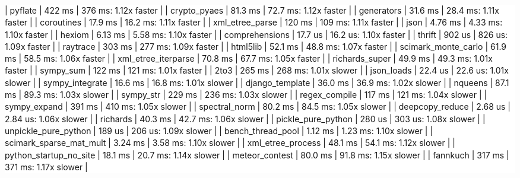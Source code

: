 | pyflate                  | 422 ms                                                          | 376 ms: 1.12x faster                                                           |
| crypto_pyaes             | 81.3 ms                                                         | 72.7 ms: 1.12x faster                                                          |
| generators               | 31.6 ms                                                         | 28.4 ms: 1.11x faster                                                          |
| coroutines               | 17.9 ms                                                         | 16.2 ms: 1.11x faster                                                          |
| xml_etree_parse          | 120 ms                                                          | 109 ms: 1.11x faster                                                           |
| json                     | 4.76 ms                                                         | 4.33 ms: 1.10x faster                                                          |
| hexiom                   | 6.13 ms                                                         | 5.58 ms: 1.10x faster                                                          |
| comprehensions           | 17.7 us                                                         | 16.2 us: 1.10x faster                                                          |
| thrift                   | 902 us                                                          | 826 us: 1.09x faster                                                           |
| raytrace                 | 303 ms                                                          | 277 ms: 1.09x faster                                                           |
| html5lib                 | 52.1 ms                                                         | 48.8 ms: 1.07x faster                                                          |
| scimark_monte_carlo      | 61.9 ms                                                         | 58.5 ms: 1.06x faster                                                          |
| xml_etree_iterparse      | 70.8 ms                                                         | 67.7 ms: 1.05x faster                                                          |
| richards_super           | 49.9 ms                                                         | 49.3 ms: 1.01x faster                                                          |
| sympy_sum                | 122 ms                                                          | 121 ms: 1.01x faster                                                           |
| 2to3                     | 265 ms                                                          | 268 ms: 1.01x slower                                                           |
| json_loads               | 22.4 us                                                         | 22.6 us: 1.01x slower                                                          |
| sympy_integrate          | 16.6 ms                                                         | 16.8 ms: 1.01x slower                                                          |
| django_template          | 36.0 ms                                                         | 36.9 ms: 1.02x slower                                                          |
| nqueens                  | 87.1 ms                                                         | 89.3 ms: 1.03x slower                                                          |
| sympy_str                | 229 ms                                                          | 236 ms: 1.03x slower                                                           |
| regex_compile            | 117 ms                                                          | 121 ms: 1.04x slower                                                           |
| sympy_expand             | 391 ms                                                          | 410 ms: 1.05x slower                                                           |
| spectral_norm            | 80.2 ms                                                         | 84.5 ms: 1.05x slower                                                          |
| deepcopy_reduce          | 2.68 us                                                         | 2.84 us: 1.06x slower                                                          |
| richards                 | 40.3 ms                                                         | 42.7 ms: 1.06x slower                                                          |
| pickle_pure_python       | 280 us                                                          | 303 us: 1.08x slower                                                           |
| unpickle_pure_python     | 189 us                                                          | 206 us: 1.09x slower                                                           |
| bench_thread_pool        | 1.12 ms                                                         | 1.23 ms: 1.10x slower                                                          |
| scimark_sparse_mat_mult  | 3.24 ms                                                         | 3.58 ms: 1.10x slower                                                          |
| xml_etree_process        | 48.1 ms                                                         | 54.1 ms: 1.12x slower                                                          |
| python_startup_no_site   | 18.1 ms                                                         | 20.7 ms: 1.14x slower                                                          |
| meteor_contest           | 80.0 ms                                                         | 91.8 ms: 1.15x slower                                                          |
| fannkuch                 | 317 ms                                                          | 371 ms: 1.17x slower                                                           |